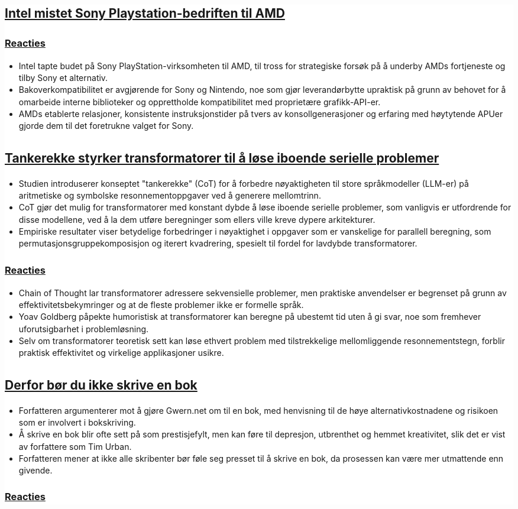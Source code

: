 ## [Intel mistet Sony Playstation-bedriften til AMD](https://www.reuters.com/technology/how-intel-lost-sony-playstation-business-2024-09-16/)

### [Reacties](https://news.ycombinator.com/item?id=41560648)

- Intel tapte budet på Sony PlayStation-virksomheten til AMD, til tross for strategiske forsøk på å underby AMDs fortjeneste og tilby Sony et alternativ.
- Bakoverkompatibilitet er avgjørende for Sony og Nintendo, noe som gjør leverandørbytte upraktisk på grunn av behovet for å omarbeide interne biblioteker og opprettholde kompatibilitet med proprietære grafikk-API-er.
- AMDs etablerte relasjoner, konsistente instruksjonstider på tvers av konsollgenerasjoner og erfaring med høytytende APUer gjorde dem til det foretrukne valget for Sony.

## [Tankerekke styrker transformatorer til å løse iboende serielle problemer](https://arxiv.org/abs/2402.12875)

- Studien introduserer konseptet "tankerekke" (CoT) for å forbedre nøyaktigheten til store språkmodeller (LLM-er) på aritmetiske og symbolske resonnementoppgaver ved å generere mellomtrinn.
- CoT gjør det mulig for transformatorer med konstant dybde å løse iboende serielle problemer, som vanligvis er utfordrende for disse modellene, ved å la dem utføre beregninger som ellers ville kreve dypere arkitekturer.
- Empiriske resultater viser betydelige forbedringer i nøyaktighet i oppgaver som er vanskelige for parallell beregning, som permutasjonsgruppekomposisjon og iterert kvadrering, spesielt til fordel for lavdybde transformatorer.

### [Reacties](https://news.ycombinator.com/item?id=41562673)

- Chain of Thought lar transformatorer adressere sekvensielle problemer, men praktiske anvendelser er begrenset på grunn av effektivitetsbekymringer og at de fleste problemer ikke er formelle språk.
- Yoav Goldberg påpekte humoristisk at transformatorer kan beregne på ubestemt tid uten å gi svar, noe som fremhever uforutsigbarhet i problemløsning.
- Selv om transformatorer teoretisk sett kan løse ethvert problem med tilstrekkelige mellomliggende resonnementstegn, forblir praktisk effektivitet og virkelige applikasjoner usikre.

## [Derfor bør du ikke skrive en bok](https://gwern.net/book-writing)

- Forfatteren argumenterer mot å gjøre Gwern.net om til en bok, med henvisning til de høye alternativkostnadene og risikoen som er involvert i bokskriving.
- Å skrive en bok blir ofte sett på som prestisjefylt, men kan føre til depresjon, utbrenthet og hemmet kreativitet, slik det er vist av forfattere som Tim Urban.
- Forfatteren mener at ikke alle skribenter bør føle seg presset til å skrive en bok, da prosessen kan være mer utmattende enn givende.

### [Reacties](https://news.ycombinator.com/item?id=41563626)
